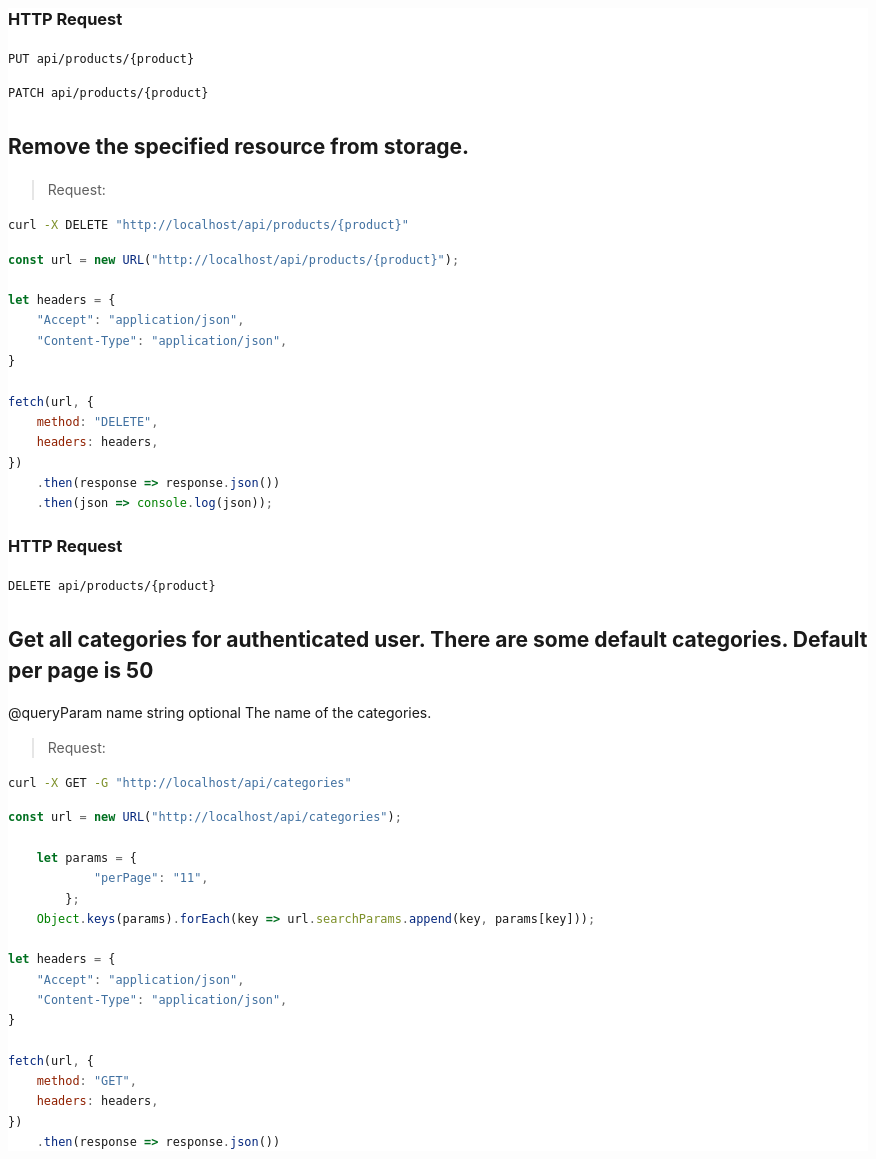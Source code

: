 
### HTTP Request
`PUT api/products/{product}`

`PATCH api/products/{product}`





## Remove the specified resource from storage.

> Request:

```bash
curl -X DELETE "http://localhost/api/products/{product}"
```

```javascript
const url = new URL("http://localhost/api/products/{product}");

let headers = {
    "Accept": "application/json",
    "Content-Type": "application/json",
}

fetch(url, {
    method: "DELETE",
    headers: headers,
})
    .then(response => response.json())
    .then(json => console.log(json));
```


### HTTP Request
`DELETE api/products/{product}`





## Get all categories for authenticated user. There are some default categories. Default per page is 50

@queryParam name string optional The name of the categories.

> Request:

```bash
curl -X GET -G "http://localhost/api/categories"
```

```javascript
const url = new URL("http://localhost/api/categories");

    let params = {
            "perPage": "11",
        };
    Object.keys(params).forEach(key => url.searchParams.append(key, params[key]));

let headers = {
    "Accept": "application/json",
    "Content-Type": "application/json",
}

fetch(url, {
    method: "GET",
    headers: headers,
})
    .then(response => response.json())
```